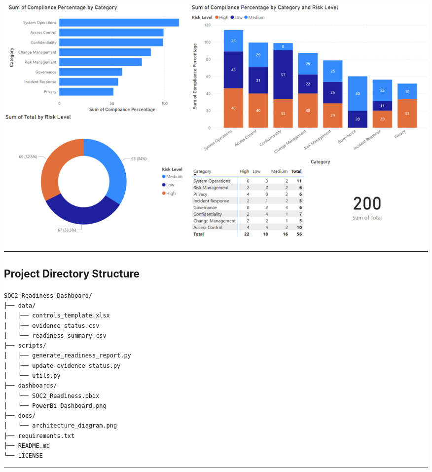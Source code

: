![Power BI Dashboard](dashboards/PowerBi_Dashboard.png)

---

## Project Directory Structure

```
SOC2-Readiness-Dashboard/
├── data/
│   ├── controls_template.xlsx
│   ├── evidence_status.csv
│   └── readiness_summary.csv
├── scripts/
│   ├── generate_readiness_report.py
│   ├── update_evidence_status.py
│   └── utils.py
├── dashboards/
│   └── SOC2_Readiness.pbix
│   └── PowerBi_Dashboard.png
├── docs/
│   └── architecture_diagram.png
├── requirements.txt
├── README.md
└── LICENSE
```

---
